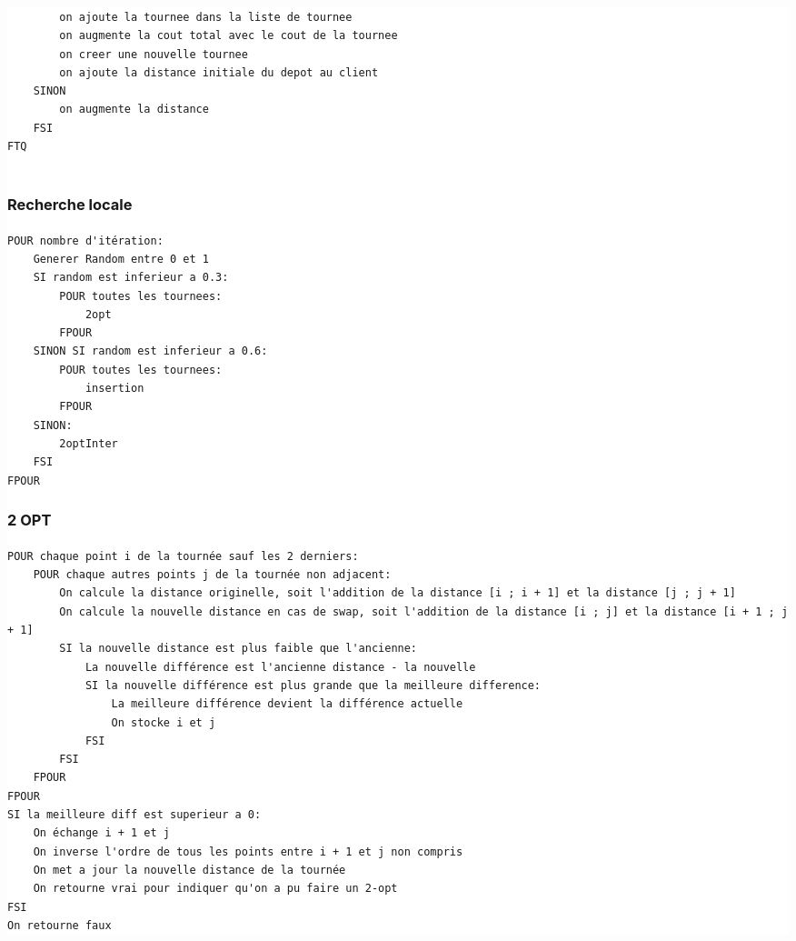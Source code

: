 ```
        on ajoute la tournee dans la liste de tournee
        on augmente la cout total avec le cout de la tournee
        on creer une nouvelle tournee
        on ajoute la distance initiale du depot au client
    SINON
        on augmente la distance
    FSI
FTQ
        
```

### Recherche locale

```
POUR nombre d'itération:
    Generer Random entre 0 et 1
    SI random est inferieur a 0.3:
        POUR toutes les tournees:
            2opt
        FPOUR
    SINON SI random est inferieur a 0.6:
        POUR toutes les tournees:
            insertion
        FPOUR
    SINON:
        2optInter
    FSI
FPOUR
```

### 2 OPT

```
POUR chaque point i de la tournée sauf les 2 derniers:
    POUR chaque autres points j de la tournée non adjacent:
        On calcule la distance originelle, soit l'addition de la distance [i ; i + 1] et la distance [j ; j + 1]
        On calcule la nouvelle distance en cas de swap, soit l'addition de la distance [i ; j] et la distance [i + 1 ; j + 1]
        SI la nouvelle distance est plus faible que l'ancienne:
            La nouvelle différence est l'ancienne distance - la nouvelle
            SI la nouvelle différence est plus grande que la meilleure difference:
                La meilleure différence devient la différence actuelle
                On stocke i et j
            FSI
        FSI
    FPOUR
FPOUR
SI la meilleure diff est superieur a 0:
    On échange i + 1 et j
    On inverse l'ordre de tous les points entre i + 1 et j non compris
    On met a jour la nouvelle distance de la tournée
    On retourne vrai pour indiquer qu'on a pu faire un 2-opt
FSI      
On retourne faux
```
